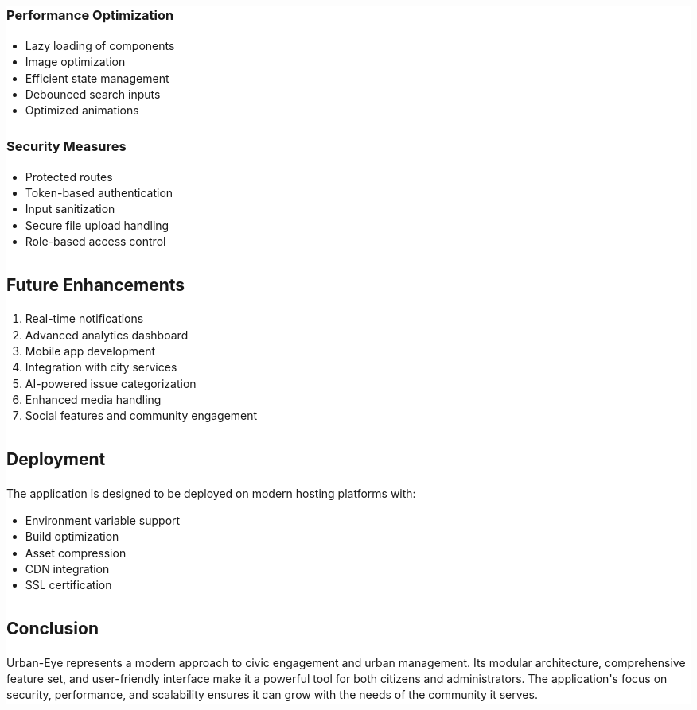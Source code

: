 ### Performance Optimization
- Lazy loading of components
- Image optimization
- Efficient state management
- Debounced search inputs
- Optimized animations

### Security Measures
- Protected routes
- Token-based authentication
- Input sanitization
- Secure file upload handling
- Role-based access control

## Future Enhancements
1. Real-time notifications
2. Advanced analytics dashboard
3. Mobile app development
4. Integration with city services
5. AI-powered issue categorization
6. Enhanced media handling
7. Social features and community engagement

## Deployment
The application is designed to be deployed on modern hosting platforms with:
- Environment variable support
- Build optimization
- Asset compression
- CDN integration
- SSL certification

## Conclusion
Urban-Eye represents a modern approach to civic engagement and urban management. Its modular architecture, comprehensive feature set, and user-friendly interface make it a powerful tool for both citizens and administrators. The application's focus on security, performance, and scalability ensures it can grow with the needs of the community it serves. 
